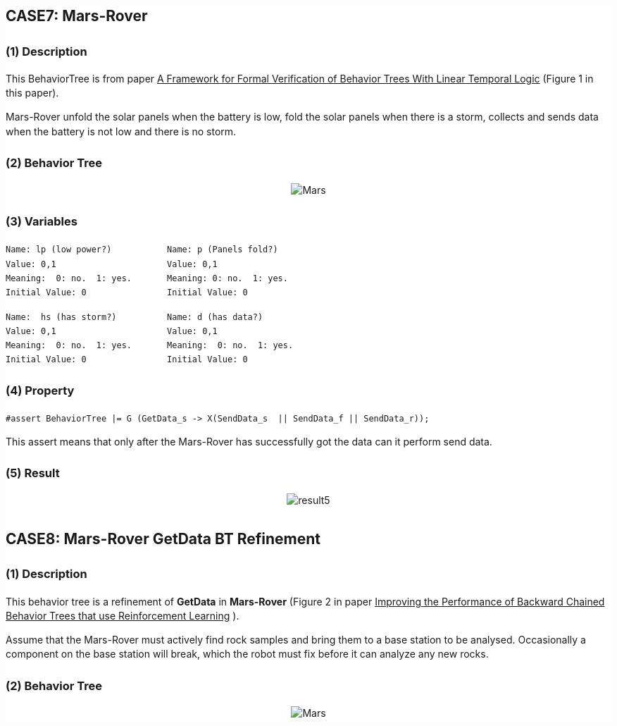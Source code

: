 ## [](#header-2) **CASE7: Mars-Rover**
### [](#header-3)**(1) Description**
This BehaviorTree is from paper [A Framework for Formal Verification of Behavior Trees With Linear Temporal Logic](https://ieeexplore.ieee.org/document/8977342) (Figure 1 in this paper).

Mars-Rover unfold the solar panels when the battery is low, fold the solar panels when there is a storm, 
collects and sends data when the battery is not low and there is no storm.
### [](#header-3)**(2) Behavior Tree**
<div style="display: flex; justify-content: center;">
<img src="resources/Mars-Rover.png" alt="Mars" style="display:block; margin:- auto;">
</div>

### [](#header-3)**(3) Variables**
```
Name: lp (low power?)           Name: p (Panels fold?)  
Value: 0,1                      Value: 0,1                       
Meaning:  0: no.  1: yes.       Meaning: 0: no.  1: yes.
Initial Value: 0                Initial Value: 0
```
```
Name:  hs (has storm?)          Name: d (has data?)      
Value: 0,1                      Value: 0,1                      
Meaning:  0: no.  1: yes.       Meaning:  0: no.  1: yes.       
Initial Value: 0                Initial Value: 0               
```

### [](#header-3)**(4) Property**
```
#assert BehaviorTree |= G (GetData_s -> X(SendData_s  || SendData_f || SendData_r));
```
This assert means that only after the Mars-Rover has successfully got the data can it perform send data.

### [](#header-3)**(5) Result**
<div style="display: flex; justify-content: center;">
<img src="resources/result5.png" alt="result5" style="display:block; margin:- auto;">
</div>


## [](#header-2) **CASE8: Mars-Rover GetData BT Refinement**
### [](#header-3)**(1) Description**
This behavior tree is a refinement of **GetData** in **Mars-Rover**  (Figure 2 in paper [Improving the Performance of Backward Chained Behavior Trees that use Reinforcement Learning](https://arxiv.org/abs/2112.13744) ).

Assume that the Mars-Rover must actively find
rock samples and bring them to a base station to be analysed. 
Occasionally a component on the base station will break, which the robot must fix before it can analyze any new rocks.
### [](#header-3)**(2) Behavior Tree**
<div style="display: flex; justify-content: center;">
<img src="resources/Mars-Refinement.png" alt="Mars" style="display:block; margin:- auto;">
</div>
